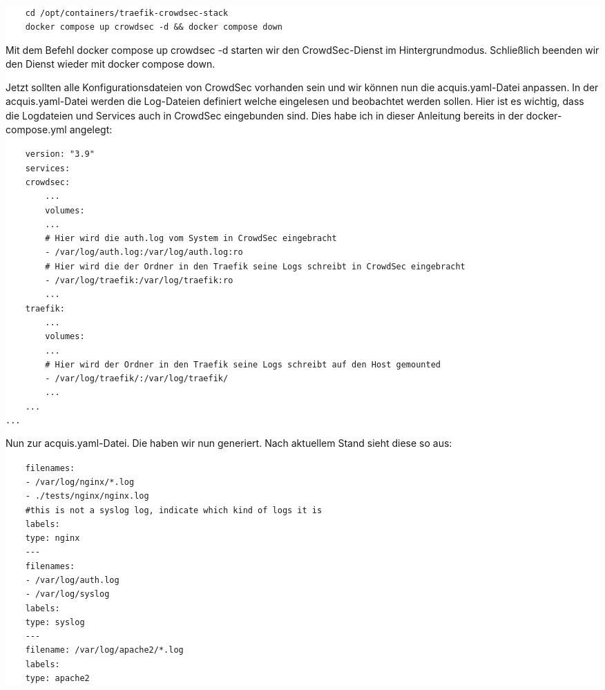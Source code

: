 ```
    cd /opt/containers/traefik-crowdsec-stack
    docker compose up crowdsec -d && docker compose down
```

Mit dem Befehl docker compose up crowdsec -d starten wir den CrowdSec-Dienst im Hintergrundmodus. Schließlich beenden wir den Dienst wieder mit docker compose down.

Jetzt sollten alle Konfigurationsdateien von CrowdSec vorhanden sein und wir können nun die acquis.yaml-Datei anpassen. In der acquis.yaml-Datei werden die Log-Dateien definiert welche eingelesen und beobachtet werden sollen. Hier ist es wichtig, dass die Logdateien und Services auch in CrowdSec eingebunden sind. Dies habe ich in dieser Anleitung bereits in der docker-compose.yml angelegt:

```
    version: "3.9"
    services:
    crowdsec:
        ...
        volumes:
        ...
        # Hier wird die auth.log vom System in CrowdSec eingebracht
        - /var/log/auth.log:/var/log/auth.log:ro
        # Hier wird die der Ordner in den Traefik seine Logs schreibt in CrowdSec eingebracht
        - /var/log/traefik:/var/log/traefik:ro
        ...
    traefik:
        ...
        volumes:
        ...
        # Hier wird der Ordner in den Traefik seine Logs schreibt auf den Host gemounted
        - /var/log/traefik/:/var/log/traefik/
        ...
    ...
...
```

Nun zur acquis.yaml-Datei. Die haben wir nun generiert. Nach aktuellem Stand sieht diese so aus:

```
    filenames:
    - /var/log/nginx/*.log
    - ./tests/nginx/nginx.log
    #this is not a syslog log, indicate which kind of logs it is
    labels:
    type: nginx
    ---
    filenames:
    - /var/log/auth.log
    - /var/log/syslog
    labels:
    type: syslog
    ---
    filename: /var/log/apache2/*.log
    labels:
    type: apache2
```
